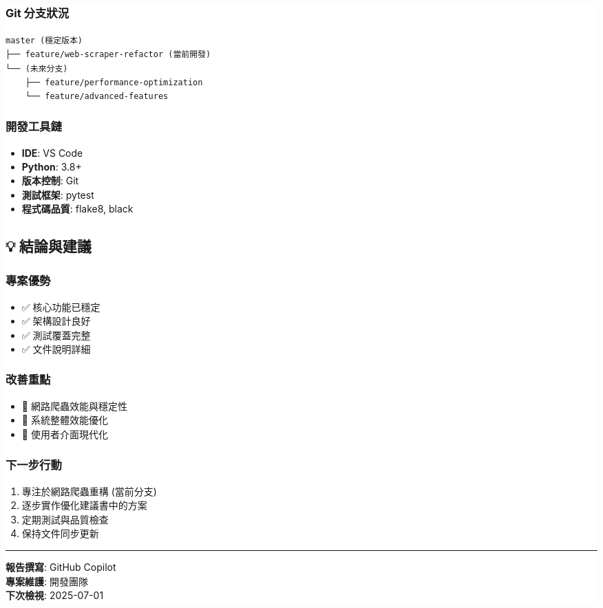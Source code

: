 ### Git 分支狀況
```
master (穩定版本)
├── feature/web-scraper-refactor (當前開發)
└── (未來分支)
    ├── feature/performance-optimization
    └── feature/advanced-features
```

### 開發工具鏈
- **IDE**: VS Code
- **Python**: 3.8+
- **版本控制**: Git
- **測試框架**: pytest
- **程式碼品質**: flake8, black

## 💡 結論與建議

### 專案優勢
- ✅ 核心功能已穩定
- ✅ 架構設計良好
- ✅ 測試覆蓋完整
- ✅ 文件說明詳細

### 改善重點
- 🔧 網路爬蟲效能與穩定性
- 🔧 系統整體效能優化
- 🔧 使用者介面現代化

### 下一步行動
1. 專注於網路爬蟲重構 (當前分支)
2. 逐步實作優化建議書中的方案
3. 定期測試與品質檢查
4. 保持文件同步更新

---
**報告撰寫**: GitHub Copilot  
**專案維護**: 開發團隊  
**下次檢視**: 2025-07-01
